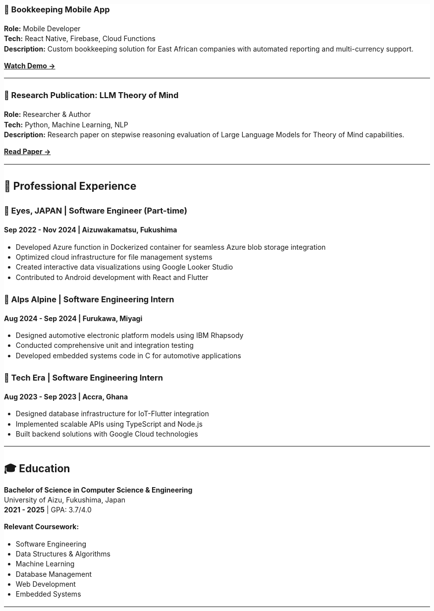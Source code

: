 ### 📱 Bookkeeping Mobile App
**Role:** Mobile Developer  
**Tech:** React Native, Firebase, Cloud Functions  
**Description:** Custom bookkeeping solution for East African companies with automated reporting and multi-currency support.

**[Watch Demo →](https://www.youtube.com/watch?v=JqGfcfubBB4)**

---

### 📄 Research Publication: LLM Theory of Mind
**Role:** Researcher & Author  
**Tech:** Python, Machine Learning, NLP  
**Description:** Research paper on stepwise reasoning evaluation of Large Language Models for Theory of Mind capabilities.

**[Read Paper →](https://www.techrxiv.org/users/821532/articles/1325644-beyond-accuracy-stepwise-reasoning-evaluation-of-large-language-models-for-theory-of-mind)**

---

## 💼 Professional Experience

### 🏢 Eyes, JAPAN | Software Engineer (Part-time)
**Sep 2022 - Nov 2024 | Aizuwakamatsu, Fukushima**
- Developed Azure function in Dockerized container for seamless Azure blob storage integration
- Optimized cloud infrastructure for file management systems
- Created interactive data visualizations using Google Looker Studio
- Contributed to Android development with React and Flutter

### 🏢 Alps Alpine | Software Engineering Intern
**Aug 2024 - Sep 2024 | Furukawa, Miyagi**
- Designed automotive electronic platform models using IBM Rhapsody
- Conducted comprehensive unit and integration testing
- Developed embedded systems code in C for automotive applications

### 🏢 Tech Era | Software Engineering Intern
**Aug 2023 - Sep 2023 | Accra, Ghana**
- Designed database infrastructure for IoT-Flutter integration
- Implemented scalable APIs using TypeScript and Node.js
- Built backend solutions with Google Cloud technologies

---

## 🎓 Education

**Bachelor of Science in Computer Science & Engineering**  
University of Aizu, Fukushima, Japan  
**2021 - 2025** | GPA: 3.7/4.0

**Relevant Coursework:**
- Software Engineering
- Data Structures & Algorithms
- Machine Learning
- Database Management
- Web Development
- Embedded Systems

---
